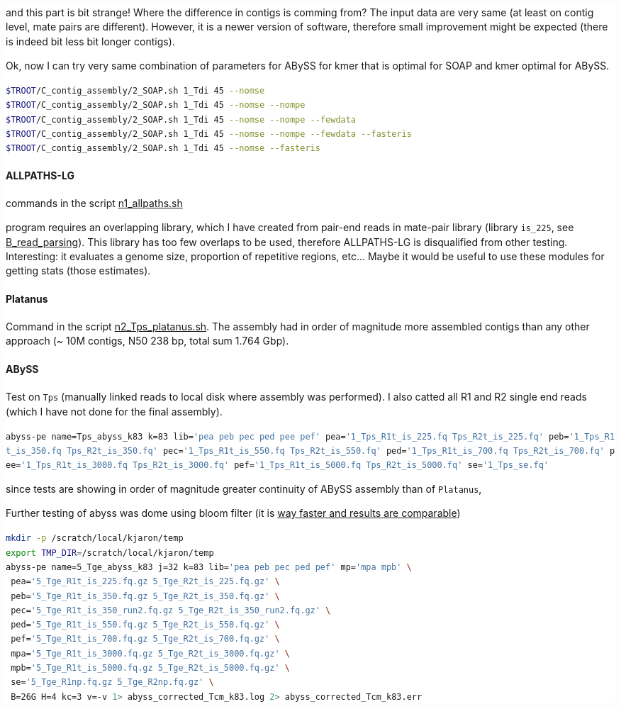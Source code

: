 and this part is bit strange! Where the difference in contigs is comming from? The input data are very same (at least on contig level, mate pairs are different). However, it is a newer version of software, therefore small improvement might be expected (there is indeed bit less bit longer contigs).

Ok, now I can try very same combination of parameters for ABySS for kmer that is optimal for SOAP and kmer optimal for ABySS.


```bash
$TROOT/C_contig_assembly/2_SOAP.sh 1_Tdi 45 --nomse
$TROOT/C_contig_assembly/2_SOAP.sh 1_Tdi 45 --nomse --nompe
$TROOT/C_contig_assembly/2_SOAP.sh 1_Tdi 45 --nomse --nompe --fewdata
$TROOT/C_contig_assembly/2_SOAP.sh 1_Tdi 45 --nomse --nompe --fewdata --fasteris
$TROOT/C_contig_assembly/2_SOAP.sh 1_Tdi 45 --nomse --fasteris
```

#### ALLPATHS-LG

commands in the script [n1_allpaths.sh](n1_allpaths.sh)

program requires an overlapping library, which I have created from pair-end reads in mate-pair library (library `is_225`, see [B_read_parsing](../B_read_parsing)).
This library has too few overlaps to be used, therefore ALLPATHS-LG is disqualified from other testing.
Interesting: it evaluates a genome size, proportion of repetitive regions, etc...
Maybe it would be useful to use these modules for getting stats (those estimates).

#### Platanus

Command in the script [n2_Tps_platanus.sh](n2_Tps_platanus.sh). The assembly had in order of magnitude more assembled contigs than any other approach (~ 10M contigs, N50 238 bp, total sum 1.764 Gbp).

#### ABySS

Test on `Tps` (manually linked reads to local disk where assembly was performed). I also catted all R1 and R2 single end reads (which I have not done for the final assembly).

```sh
abyss-pe name=Tps_abyss_k83 k=83 lib='pea peb pec ped pee pef' pea='1_Tps_R1t_is_225.fq Tps_R2t_is_225.fq' peb='1_Tps_R1t_is_350.fq Tps_R2t_is_350.fq' pec='1_Tps_R1t_is_550.fq Tps_R2t_is_550.fq' ped='1_Tps_R1t_is_700.fq Tps_R2t_is_700.fq' pee='1_Tps_R1t_is_3000.fq Tps_R2t_is_3000.fq' pef='1_Tps_R1t_is_5000.fq Tps_R2t_is_5000.fq' se='1_Tps_se.fq'
```

since tests are showing in order of magnitude greater continuity of ABySS assembly than of `Platanus`,

Further testing of abyss was dome using bloom filter (it is [way faster and results are comparable](http://biorxiv.org/content/early/2016/08/07/068338))

```bash
mkdir -p /scratch/local/kjaron/temp
export TMP_DIR=/scratch/local/kjaron/temp
abyss-pe name=5_Tge_abyss_k83 j=32 k=83 lib='pea peb pec ped pef' mp='mpa mpb' \
 pea='5_Tge_R1t_is_225.fq.gz 5_Tge_R2t_is_225.fq.gz' \
 peb='5_Tge_R1t_is_350.fq.gz 5_Tge_R2t_is_350.fq.gz' \
 pec='5_Tge_R1t_is_350_run2.fq.gz 5_Tge_R2t_is_350_run2.fq.gz' \
 ped='5_Tge_R1t_is_550.fq.gz 5_Tge_R2t_is_550.fq.gz' \
 pef='5_Tge_R1t_is_700.fq.gz 5_Tge_R2t_is_700.fq.gz' \
 mpa='5_Tge_R1t_is_3000.fq.gz 5_Tge_R2t_is_3000.fq.gz' \
 mpb='5_Tge_R1t_is_5000.fq.gz 5_Tge_R2t_is_5000.fq.gz' \
 se='5_Tge_R1np.fq.gz 5_Tge_R2np.fq.gz' \
 B=26G H=4 kc=3 v=-v 1> abyss_corrected_Tcm_k83.log 2> abyss_corrected_Tcm_k83.err
```
